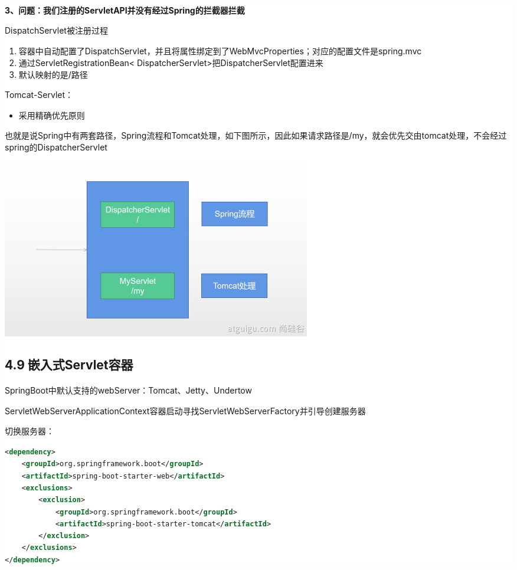 **3、问题：我们注册的ServletAPI并没有经过Spring的拦截器拦截**

DispatchServlet被注册过程

1. 容器中自动配置了DispatchServlet，并且将属性绑定到了WebMvcProperties；对应的配置文件是spring.mvc
2. 通过ServletRegistrationBean< DispatcherServlet>把DispatcherServlet配置进来
3. 默认映射的是/路径

Tomcat-Servlet：

- 采用精确优先原则

也就是说Spring中有两套路径，Spring流程和Tomcat处理，如下图所示，因此如果请求路径是/my，就会优先交由tomcat处理，不会经过spring的DispatcherServlet

<img src="IMG/SpringBoot2.assets/1606284869220-8b63d54b-39c4-40f6-b226-f5f095ef9304.png" alt="img" style="zoom: 50%;" />



## 4.9 嵌入式Servlet容器

SpringBoot中默认支持的webServer：Tomcat、Jetty、Undertow

ServletWebServerApplicationContext容器启动寻找ServletWebServerFactory并引导创建服务器

切换服务器：

```xml
<dependency>
    <groupId>org.springframework.boot</groupId>
    <artifactId>spring-boot-starter-web</artifactId>
    <exclusions>
        <exclusion>
            <groupId>org.springframework.boot</groupId>
            <artifactId>spring-boot-starter-tomcat</artifactId>
        </exclusion>
    </exclusions>
</dependency>
```
